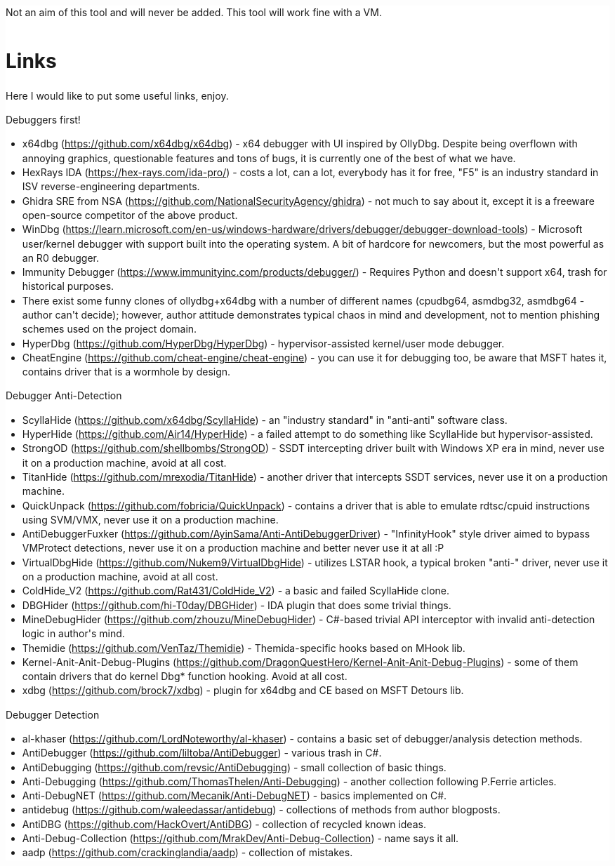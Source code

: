 Not an aim of this tool and will never be added. This tool will work fine with a VM.

# Links

Here I would like to put some useful links, enjoy.

Debuggers first!
* x64dbg (https://github.com/x64dbg/x64dbg) - x64 debugger with UI inspired by OllyDbg. Despite being overflown with annoying graphics, questionable features and tons of bugs, it is currently one of the best of what we have.
* HexRays IDA (https://hex-rays.com/ida-pro/) - costs a lot, can a lot, everybody has it for free, "F5" is an industry standard in ISV reverse-engineering departments.
* Ghidra SRE from NSA (https://github.com/NationalSecurityAgency/ghidra) - not much to say about it, except it is a freeware open-source competitor of the above product.
* WinDbg (https://learn.microsoft.com/en-us/windows-hardware/drivers/debugger/debugger-download-tools) - Microsoft user/kernel debugger with support built into the operating system. A bit of hardcore for newcomers, but the most powerful as an R0 debugger.
* Immunity Debugger (https://www.immunityinc.com/products/debugger/) - Requires Python and doesn't support x64, trash for historical purposes.
* There exist some funny clones of ollydbg+x64dbg with a number of different names (cpudbg64, asmdbg32, asmdbg64 - author can't decide); however, author attitude demonstrates typical chaos in mind and development, not to mention phishing schemes used on the project domain. 
* HyperDbg (https://github.com/HyperDbg/HyperDbg) - hypervisor-assisted kernel/user mode debugger.
* CheatEngine (https://github.com/cheat-engine/cheat-engine) - you can use it for debugging too, be aware that MSFT hates it, contains driver that is a wormhole by design.

Debugger Anti-Detection
* ScyllaHide (https://github.com/x64dbg/ScyllaHide) - an "industry standard" in "anti-anti" software class.
* HyperHide (https://github.com/Air14/HyperHide) - a failed attempt to do something like ScyllaHide but hypervisor-assisted.
* StrongOD (https://github.com/shellbombs/StrongOD) - SSDT intercepting driver built with Windows XP era in mind, never use it on a production machine, avoid at all cost.
* TitanHide (https://github.com/mrexodia/TitanHide) - another driver that intercepts SSDT services, never use it on a production machine.
* QuickUnpack (https://github.com/fobricia/QuickUnpack) - contains a driver that is able to emulate rdtsc/cpuid instructions using SVM/VMX, never use it on a production machine.
* AntiDebuggerFuxker (https://github.com/AyinSama/Anti-AntiDebuggerDriver) - "InfinityHook" style driver aimed to bypass VMProtect detections, never use it on a production machine and better never use it at all :P
* VirtualDbgHide (https://github.com/Nukem9/VirtualDbgHide) - utilizes LSTAR hook, a typical broken "anti-" driver, never use it on a production machine, avoid at all cost.
* ColdHide_V2 (https://github.com/Rat431/ColdHide_V2) - a basic and failed ScyllaHide clone.
* DBGHider (https://github.com/hi-T0day/DBGHider) - IDA plugin that does some trivial things.
* MineDebugHider (https://github.com/zhouzu/MineDebugHider) - C#-based trivial API interceptor with invalid anti-detection logic in author's mind.
* Themidie (https://github.com/VenTaz/Themidie) - Themida-specific hooks based on MHook lib.
* Kernel-Anit-Anit-Debug-Plugins (https://github.com/DragonQuestHero/Kernel-Anit-Anit-Debug-Plugins) - some of them contain drivers that do kernel Dbg* function hooking. Avoid at all cost.
* xdbg (https://github.com/brock7/xdbg) - plugin for x64dbg and CE based on MSFT Detours lib.

Debugger Detection
* al-khaser (https://github.com/LordNoteworthy/al-khaser) - contains a basic set of debugger/analysis detection methods.
* AntiDebugger (https://github.com/liltoba/AntiDebugger) - various trash in C#.
* AntiDebugging (https://github.com/revsic/AntiDebugging) - small collection of basic things.
* Anti-Debugging (https://github.com/ThomasThelen/Anti-Debugging) - another collection following P.Ferrie articles.
* Anti-DebugNET (https://github.com/Mecanik/Anti-DebugNET) - basics implemented on C#.
* antidebug (https://github.com/waleedassar/antidebug) - collections of methods from author blogposts.
* AntiDBG (https://github.com/HackOvert/AntiDBG) - collection of recycled known ideas.
* Anti-Debug-Collection (https://github.com/MrakDev/Anti-Debug-Collection) - name says it all.
* aadp (https://github.com/crackinglandia/aadp) - collection of mistakes.